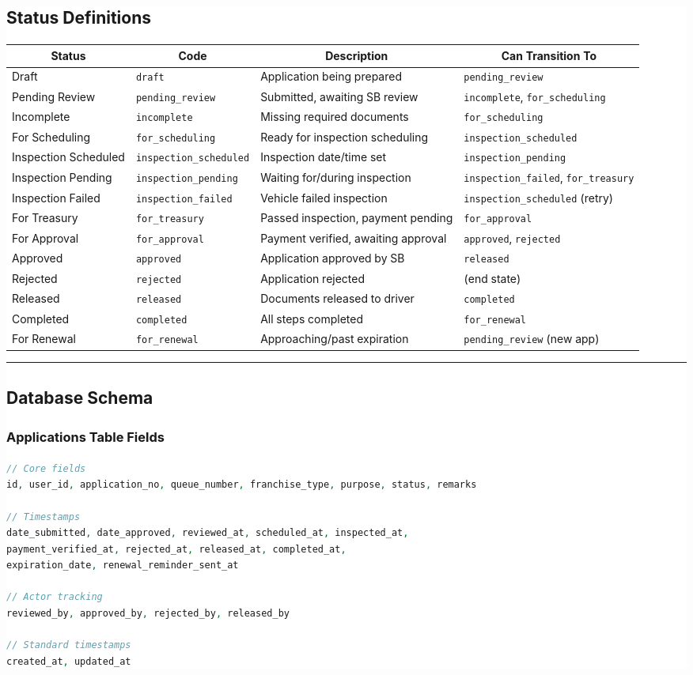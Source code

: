 
## Status Definitions

| Status               | Code                   | Description                         | Can Transition To                   |
| -------------------- | ---------------------- | ----------------------------------- | ----------------------------------- |
| Draft                | `draft`                | Application being prepared          | `pending_review`                    |
| Pending Review       | `pending_review`       | Submitted, awaiting SB review       | `incomplete`, `for_scheduling`      |
| Incomplete           | `incomplete`           | Missing required documents          | `for_scheduling`                    |
| For Scheduling       | `for_scheduling`       | Ready for inspection scheduling     | `inspection_scheduled`              |
| Inspection Scheduled | `inspection_scheduled` | Inspection date/time set            | `inspection_pending`                |
| Inspection Pending   | `inspection_pending`   | Waiting for/during inspection       | `inspection_failed`, `for_treasury` |
| Inspection Failed    | `inspection_failed`    | Vehicle failed inspection           | `inspection_scheduled` (retry)      |
| For Treasury         | `for_treasury`         | Passed inspection, payment pending  | `for_approval`                      |
| For Approval         | `for_approval`         | Payment verified, awaiting approval | `approved`, `rejected`              |
| Approved             | `approved`             | Application approved by SB          | `released`                          |
| Rejected             | `rejected`             | Application rejected                | (end state)                         |
| Released             | `released`             | Documents released to driver        | `completed`                         |
| Completed            | `completed`            | All steps completed                 | `for_renewal`                       |
| For Renewal          | `for_renewal`          | Approaching/past expiration         | `pending_review` (new app)          |

---

## Database Schema

### Applications Table Fields

```php
// Core fields
id, user_id, application_no, queue_number, franchise_type, purpose, status, remarks

// Timestamps
date_submitted, date_approved, reviewed_at, scheduled_at, inspected_at,
payment_verified_at, rejected_at, released_at, completed_at,
expiration_date, renewal_reminder_sent_at

// Actor tracking
reviewed_by, approved_by, rejected_by, released_by

// Standard timestamps
created_at, updated_at
```
